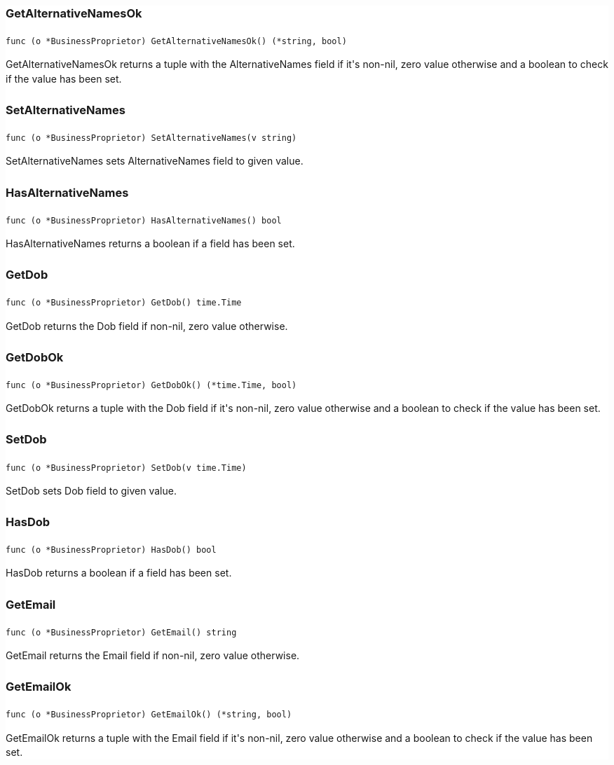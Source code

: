 ### GetAlternativeNamesOk

`func (o *BusinessProprietor) GetAlternativeNamesOk() (*string, bool)`

GetAlternativeNamesOk returns a tuple with the AlternativeNames field if it's non-nil, zero value otherwise
and a boolean to check if the value has been set.

### SetAlternativeNames

`func (o *BusinessProprietor) SetAlternativeNames(v string)`

SetAlternativeNames sets AlternativeNames field to given value.

### HasAlternativeNames

`func (o *BusinessProprietor) HasAlternativeNames() bool`

HasAlternativeNames returns a boolean if a field has been set.

### GetDob

`func (o *BusinessProprietor) GetDob() time.Time`

GetDob returns the Dob field if non-nil, zero value otherwise.

### GetDobOk

`func (o *BusinessProprietor) GetDobOk() (*time.Time, bool)`

GetDobOk returns a tuple with the Dob field if it's non-nil, zero value otherwise
and a boolean to check if the value has been set.

### SetDob

`func (o *BusinessProprietor) SetDob(v time.Time)`

SetDob sets Dob field to given value.

### HasDob

`func (o *BusinessProprietor) HasDob() bool`

HasDob returns a boolean if a field has been set.

### GetEmail

`func (o *BusinessProprietor) GetEmail() string`

GetEmail returns the Email field if non-nil, zero value otherwise.

### GetEmailOk

`func (o *BusinessProprietor) GetEmailOk() (*string, bool)`

GetEmailOk returns a tuple with the Email field if it's non-nil, zero value otherwise
and a boolean to check if the value has been set.
